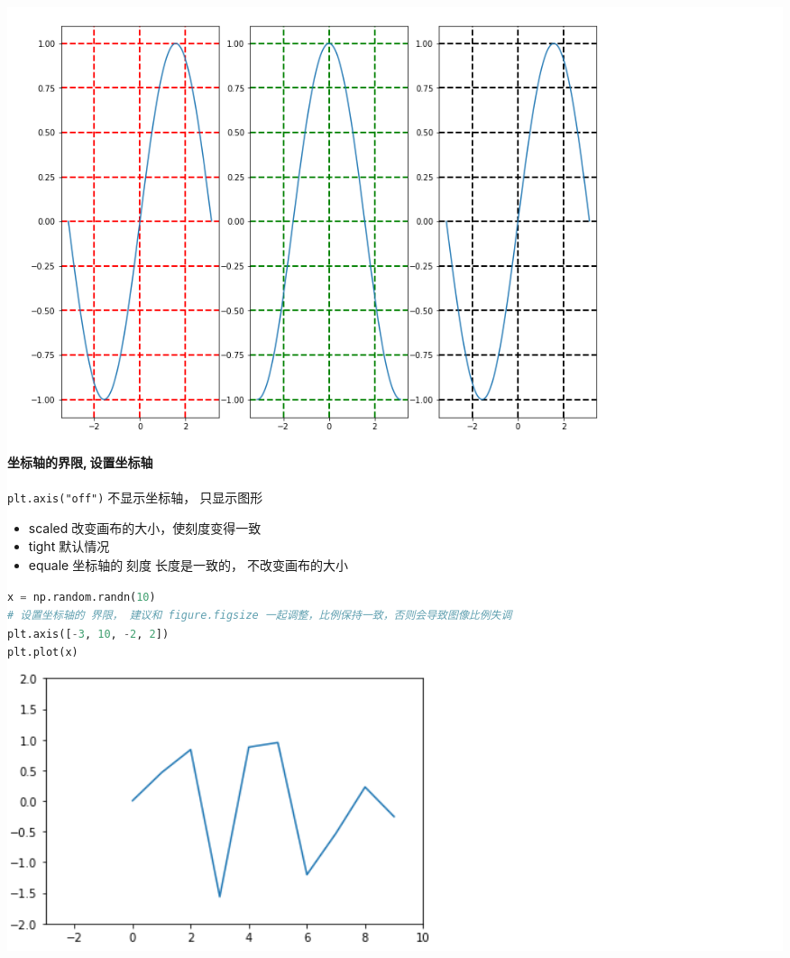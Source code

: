 ![1531542198302](assets/1531542198302.png)

#### 坐标轴的界限, 设置坐标轴

`plt.axis("off")` 不显示坐标轴， 只显示图形

- scaled  改变画布的大小，使刻度变得一致
- tight  默认情况
- equale  坐标轴的 刻度 长度是一致的， 不改变画布的大小

```python
x = np.random.randn(10)
# 设置坐标轴的 界限， 建议和 figure.figsize 一起调整，比例保持一致，否则会导致图像比例失调
plt.axis([-3, 10, -2, 2])
plt.plot(x)
```

![1531542622065](assets/1531542622065.png)
